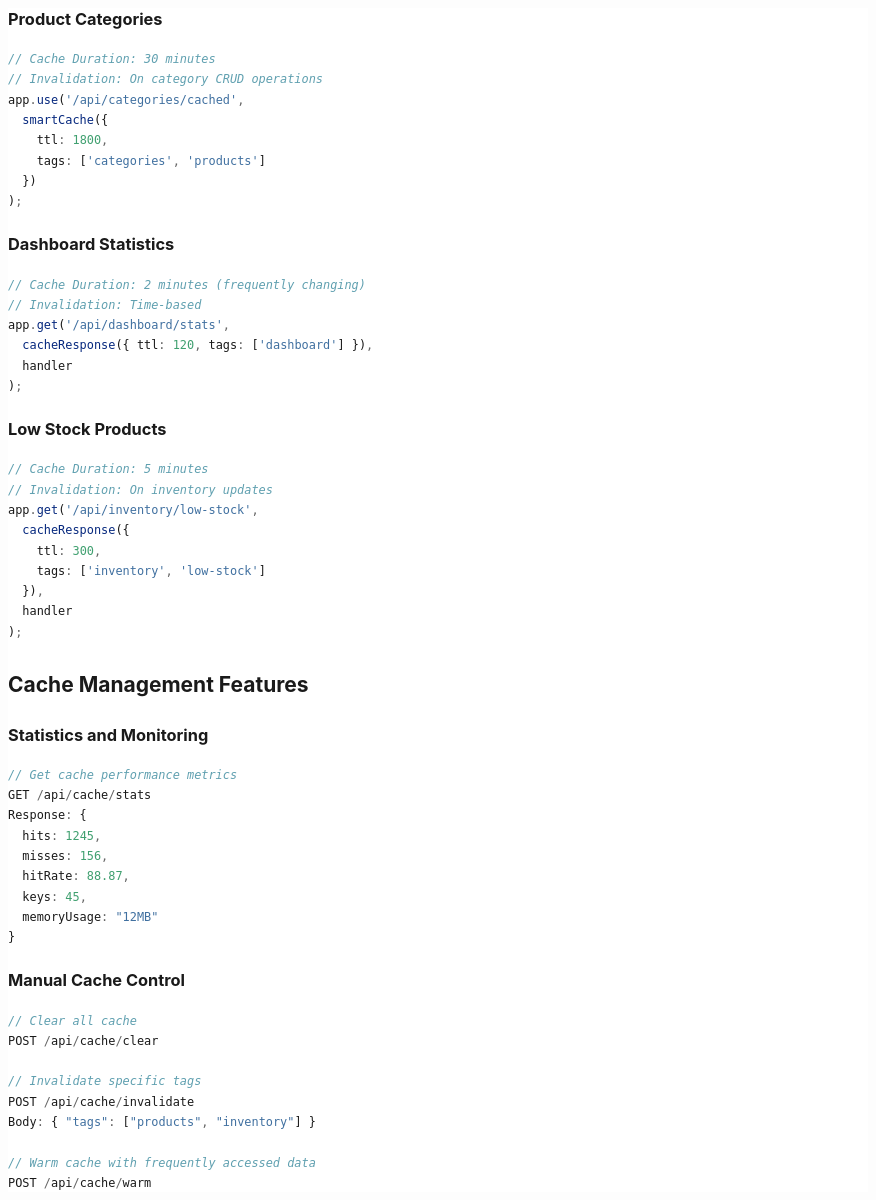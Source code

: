 ### Product Categories
```typescript
// Cache Duration: 30 minutes
// Invalidation: On category CRUD operations
app.use('/api/categories/cached', 
  smartCache({ 
    ttl: 1800,
    tags: ['categories', 'products']
  })
);
```

### Dashboard Statistics
```typescript
// Cache Duration: 2 minutes (frequently changing)
// Invalidation: Time-based
app.get('/api/dashboard/stats', 
  cacheResponse({ ttl: 120, tags: ['dashboard'] }),
  handler
);
```

### Low Stock Products
```typescript
// Cache Duration: 5 minutes
// Invalidation: On inventory updates
app.get('/api/inventory/low-stock', 
  cacheResponse({ 
    ttl: 300, 
    tags: ['inventory', 'low-stock'] 
  }),
  handler
);
```

## Cache Management Features

### Statistics and Monitoring
```typescript
// Get cache performance metrics
GET /api/cache/stats
Response: {
  hits: 1245,
  misses: 156,
  hitRate: 88.87,
  keys: 45,
  memoryUsage: "12MB"
}
```

### Manual Cache Control
```typescript
// Clear all cache
POST /api/cache/clear

// Invalidate specific tags
POST /api/cache/invalidate
Body: { "tags": ["products", "inventory"] }

// Warm cache with frequently accessed data
POST /api/cache/warm
```
